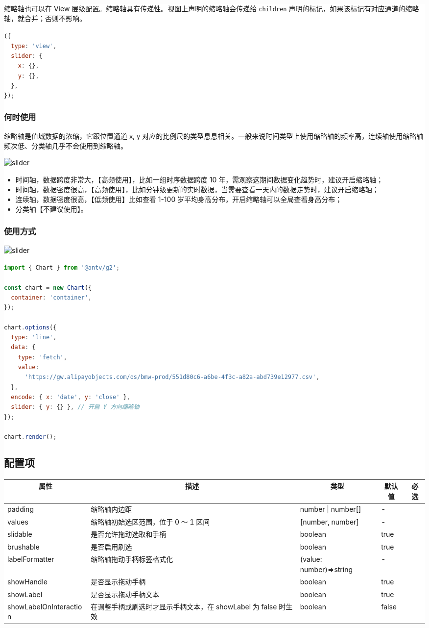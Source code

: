 缩略轴也可以在 View 层级配置。缩略轴具有传递性。视图上声明的缩略轴会传递给 `children` 声明的标记，如果该标记有对应通道的缩略轴，就合并；否则不影响。

```js
({
  type: 'view',
  slider: {
    x: {},
    y: {},
  },
});
```

### 何时使用

缩略轴是值域数据的浓缩，它跟位置通道 `x`, `y` 对应的比例尺的类型息息相关。一般来说时间类型上使用缩略轴的频率高，连续轴使用缩略轴频次低、分类轴几乎不会使用到缩略轴。

<img alt="slider" src="https://user-images.githubusercontent.com/15646325/205075894-09f6b3a7-8cec-4953-af1a-2c466999f598.png" width="600" />

- 时间轴，数据跨度非常大，【高频使用】，比如一组时序数据跨度 10 年，需观察这期间数据变化趋势时，建议开启缩略轴；
- 时间轴，数据密度很高，【高频使用】，比如分钟级更新的实时数据，当需要查看一天内的数据走势时，建议开启缩略轴；
- 连续轴，数据密度很高，【低频使用】比如查看 1-100 岁平均身高分布，开启缩略轴可以全局查看身高分布；
- 分类轴【不建议使用】。

### 使用方式

<img alt="slider" src="https://user-images.githubusercontent.com/15646325/205065555-8ef69242-ae35-4a9b-b7db-f380e82fd544.png" width="600" />

```js
import { Chart } from '@antv/g2';

const chart = new Chart({
  container: 'container',
});

chart.options({
  type: 'line',
  data: {
    type: 'fetch',
    value:
      'https://gw.alipayobjects.com/os/bmw-prod/551d80c6-a6be-4f3c-a82a-abd739e12977.csv',
  },
  encode: { x: 'date', y: 'close' },
  slider: { y: {} }, // 开启 Y 方向缩略轴
});

chart.render();
```

## 配置项

| 属性                   | 描述                                                           | 类型                    | 默认值               | 必选 |
| ---------------------- | -------------------------------------------------------------- | ----------------------- | -------------------- | ---- |
| padding                | 缩略轴内边距                                                   | number \| number[]      | -                    |      |
| values                 | 缩略轴初始选区范围，位于 0 ～ 1 区间                           | [number, number]        | -                    |      |
| slidable               | 是否允许拖动选取和手柄                                         | boolean                 | true                 |      |
| brushable              | 是否启用刷选                                                   | boolean                 | true                 |      |
| labelFormatter         | 缩略轴拖动手柄标签格式化                                       | (value: number)=>string | -                    |      |
| showHandle             | 是否显示拖动手柄                                               | boolean                 | true                 |      |
| showLabel              | 是否显示拖动手柄文本                                           | boolean                 | true                 |      |
| showLabelOnInteraction | 在调整手柄或刷选时才显示手柄文本，在 showLabel 为 false 时生效 | boolean                 | false                |      |